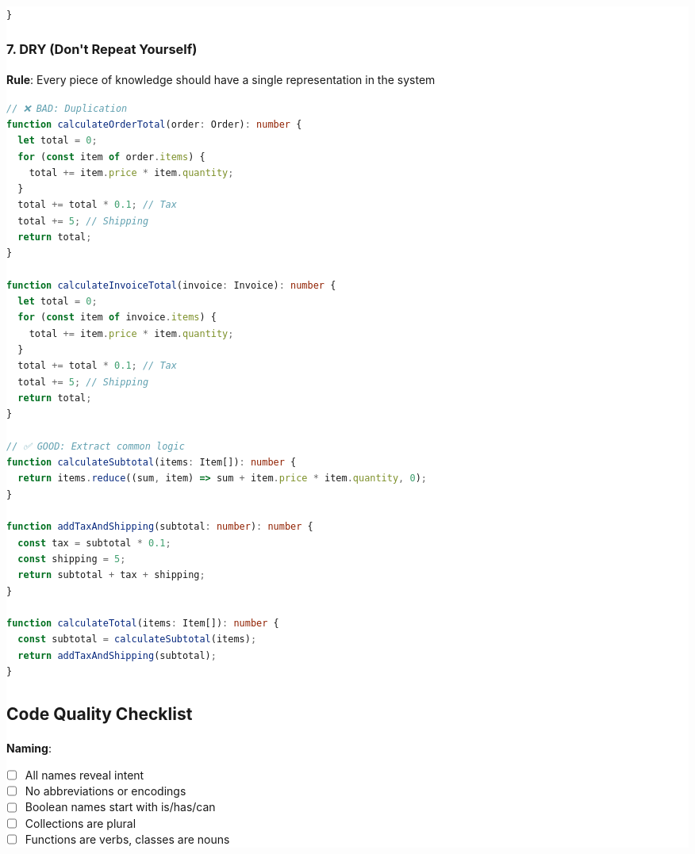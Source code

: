 ```typescript
}
```

### 7. DRY (Don't Repeat Yourself)

**Rule**: Every piece of knowledge should have a single representation in the system

```typescript
// ❌ BAD: Duplication
function calculateOrderTotal(order: Order): number {
  let total = 0;
  for (const item of order.items) {
    total += item.price * item.quantity;
  }
  total += total * 0.1; // Tax
  total += 5; // Shipping
  return total;
}

function calculateInvoiceTotal(invoice: Invoice): number {
  let total = 0;
  for (const item of invoice.items) {
    total += item.price * item.quantity;
  }
  total += total * 0.1; // Tax
  total += 5; // Shipping
  return total;
}

// ✅ GOOD: Extract common logic
function calculateSubtotal(items: Item[]): number {
  return items.reduce((sum, item) => sum + item.price * item.quantity, 0);
}

function addTaxAndShipping(subtotal: number): number {
  const tax = subtotal * 0.1;
  const shipping = 5;
  return subtotal + tax + shipping;
}

function calculateTotal(items: Item[]): number {
  const subtotal = calculateSubtotal(items);
  return addTaxAndShipping(subtotal);
}
```

## Code Quality Checklist

**Naming**:
- [ ] All names reveal intent
- [ ] No abbreviations or encodings
- [ ] Boolean names start with is/has/can
- [ ] Collections are plural
- [ ] Functions are verbs, classes are nouns
